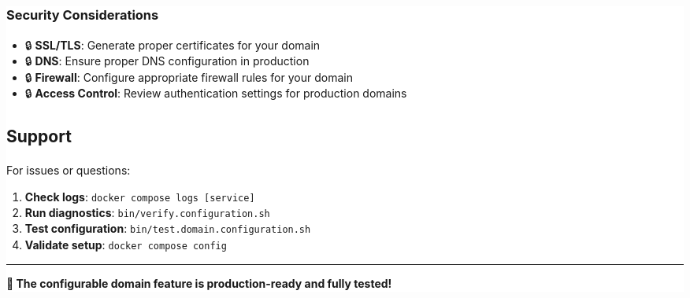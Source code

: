 ### Security Considerations
- 🔒 **SSL/TLS**: Generate proper certificates for your domain
- 🔒 **DNS**: Ensure proper DNS configuration in production
- 🔒 **Firewall**: Configure appropriate firewall rules for your domain
- 🔒 **Access Control**: Review authentication settings for production domains

## Support

For issues or questions:
1. **Check logs**: `docker compose logs [service]`
2. **Run diagnostics**: `bin/verify.configuration.sh`
3. **Test configuration**: `bin/test.domain.configuration.sh`
4. **Validate setup**: `docker compose config`

---

**🎉 The configurable domain feature is production-ready and fully tested!**
